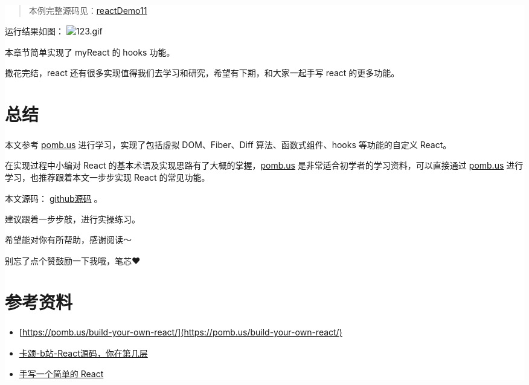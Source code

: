 > 本例完整源码见：[reactDemo11](https://github.com/jiaozitang/web-learn-note/blob/main/src/%E6%89%8B%E5%86%99%E7%B3%BB%E5%88%97/React/reactDemo11.html)

运行结果如图：
![123.gif](https://p6-juejin.byteimg.com/tos-cn-i-k3u1fbpfcp/2940b3bb0bb34940891cc1903067b2b3~tplv-k3u1fbpfcp-watermark.image)

本章节简单实现了 myReact 的 hooks 功能。

撒花完结，react 还有很多实现值得我们去学习和研究，希望有下期，和大家一起手写 react 的更多功能。

# 总结

本文参考 [pomb.us](https://pomb.us/build-your-own-react/) 进行学习，实现了包括虚拟 DOM、Fiber、Diff 算法、函数式组件、hooks 等功能的自定义 React。

在实现过程中小编对 React 的基本术语及实现思路有了大概的掌握，[pomb.us](https://pomb.us/build-your-own-react/) 是非常适合初学者的学习资料，可以直接通过 [pomb.us](https://pomb.us/build-your-own-react/) 进行学习，也推荐跟着本文一步步实现 React 的常见功能。


本文源码： [github源码](https://github.com/jiaozitang/web-learn-note/tree/main/src/%E6%89%8B%E5%86%99%E7%B3%BB%E5%88%97/Promise) 。

建议跟着一步步敲，进行实操练习。

希望能对你有所帮助，感谢阅读～

别忘了点个赞鼓励一下我哦，笔芯❤️


# 参考资料
- [https://pomb.us/build-your-own-react/](https://pomb.us/build-your-own-react/)

- [卡颂-b站-React源码，你在第几层](https://www.bilibili.com/video/BV1Ki4y1u7Vr?t=78z) 

- [手写一个简单的 React](https://jelly.jd.com/article/60aceb6b27393b0169c85231)